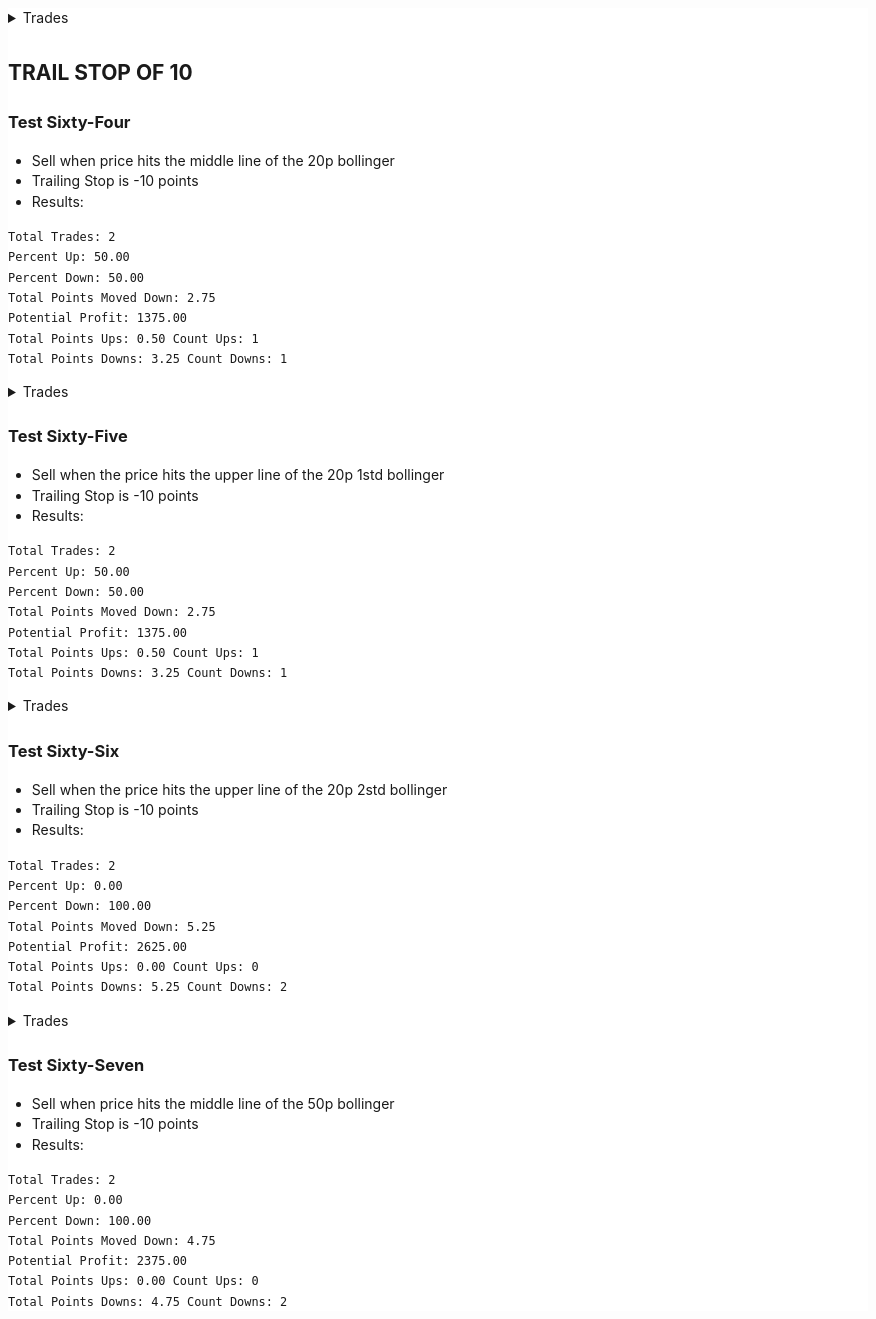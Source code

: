 <details><summary>Trades</summary></details>

## TRAIL STOP OF 10

### Test Sixty-Four
* Sell when price hits the middle line of the 20p bollinger
* Trailing Stop is -10 points
* Results:
```
Total Trades: 2
Percent Up: 50.00
Percent Down: 50.00
Total Points Moved Down: 2.75
Potential Profit: 1375.00
Total Points Ups: 0.50 Count Ups: 1
Total Points Downs: 3.25 Count Downs: 1
```

<details><summary>Trades</summary></details>

### Test Sixty-Five
* Sell when the price hits the upper line of the 20p 1std bollinger
* Trailing Stop is -10 points
* Results:
```
Total Trades: 2
Percent Up: 50.00
Percent Down: 50.00
Total Points Moved Down: 2.75
Potential Profit: 1375.00
Total Points Ups: 0.50 Count Ups: 1
Total Points Downs: 3.25 Count Downs: 1
```

<details><summary>Trades</summary></details>

### Test Sixty-Six
* Sell when the price hits the upper line of the 20p 2std bollinger
* Trailing Stop is -10 points
* Results:
```
Total Trades: 2
Percent Up: 0.00
Percent Down: 100.00
Total Points Moved Down: 5.25
Potential Profit: 2625.00
Total Points Ups: 0.00 Count Ups: 0
Total Points Downs: 5.25 Count Downs: 2
```

<details><summary>Trades</summary></details>

### Test Sixty-Seven
* Sell when price hits the middle line of the 50p bollinger
* Trailing Stop is -10 points
* Results:
```
Total Trades: 2
Percent Up: 0.00
Percent Down: 100.00
Total Points Moved Down: 4.75
Potential Profit: 2375.00
Total Points Ups: 0.00 Count Ups: 0
Total Points Downs: 4.75 Count Downs: 2
```